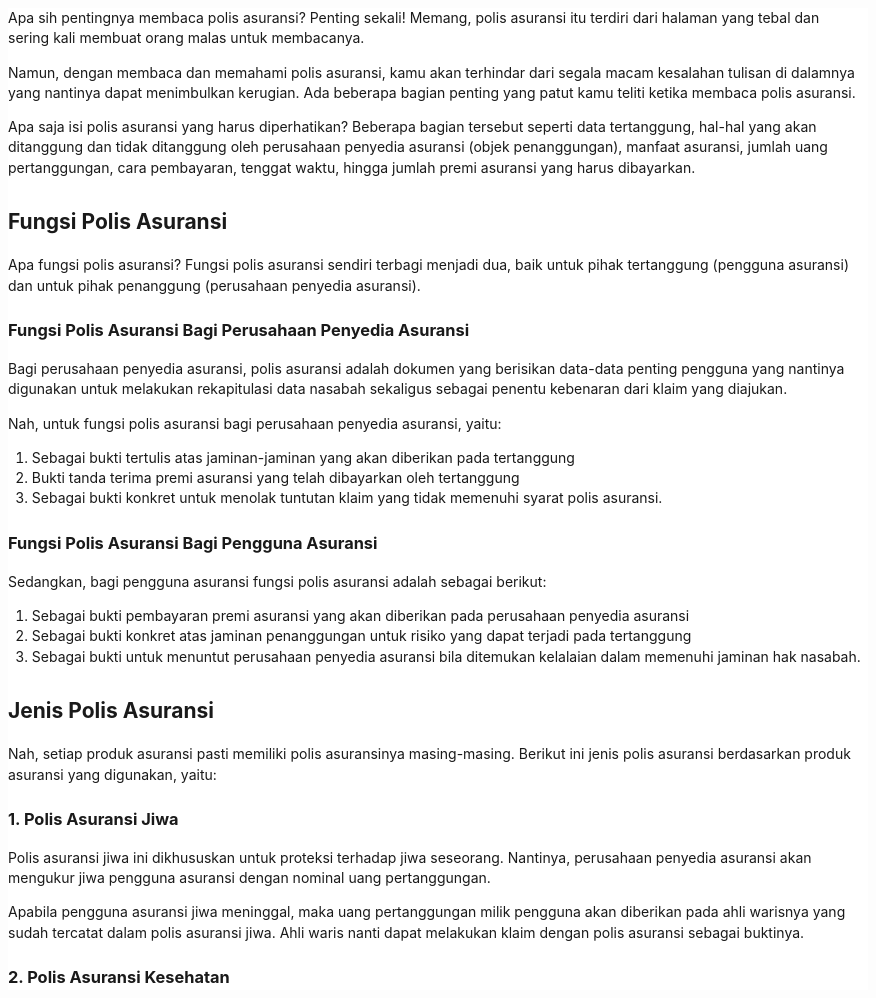 Apa sih pentingnya membaca polis asuransi? Penting sekali! Memang, polis asuransi itu terdiri dari halaman yang tebal dan  sering kali membuat orang malas untuk membacanya.

Namun, dengan membaca dan memahami polis asuransi, kamu akan terhindar dari segala macam kesalahan tulisan di dalamnya yang nantinya dapat menimbulkan kerugian. Ada beberapa bagian penting yang patut kamu teliti ketika membaca polis asuransi.

Apa saja isi polis asuransi yang harus diperhatikan? Beberapa bagian tersebut seperti data tertanggung, hal-hal yang akan ditanggung dan tidak ditanggung oleh perusahaan penyedia asuransi (objek penanggungan), manfaat asuransi, jumlah uang pertanggungan, cara pembayaran, tenggat waktu, hingga jumlah premi asuransi yang harus dibayarkan.

## Fungsi Polis Asuransi

Apa fungsi polis asuransi? Fungsi polis asuransi sendiri terbagi menjadi dua, baik untuk pihak tertanggung (pengguna asuransi) dan untuk pihak penanggung (perusahaan penyedia asuransi).

### Fungsi Polis Asuransi Bagi Perusahaan Penyedia Asuransi

Bagi perusahaan penyedia asuransi, polis asuransi adalah dokumen yang berisikan data-data penting pengguna yang nantinya digunakan untuk melakukan rekapitulasi data nasabah sekaligus sebagai penentu kebenaran dari klaim yang diajukan.

Nah, untuk fungsi polis asuransi bagi perusahaan penyedia asuransi, yaitu:

1. Sebagai bukti tertulis atas jaminan-jaminan yang akan diberikan pada tertanggung
2. Bukti tanda terima premi asuransi yang telah dibayarkan oleh tertanggung
3. Sebagai bukti konkret untuk menolak tuntutan klaim yang tidak memenuhi syarat polis asuransi.

### Fungsi Polis Asuransi Bagi Pengguna Asuransi

Sedangkan, bagi pengguna asuransi fungsi polis asuransi adalah sebagai berikut:

1. Sebagai bukti pembayaran premi asuransi yang akan diberikan pada perusahaan penyedia asuransi
2. Sebagai bukti konkret atas jaminan penanggungan untuk risiko yang dapat terjadi pada tertanggung 
3. Sebagai bukti untuk menuntut perusahaan penyedia asuransi bila ditemukan kelalaian dalam memenuhi jaminan hak nasabah.

## Jenis Polis Asuransi

Nah, setiap produk asuransi pasti memiliki polis asuransinya masing-masing. Berikut ini jenis polis asuransi berdasarkan produk asuransi yang digunakan, yaitu:

### 1. Polis Asuransi Jiwa

Polis asuransi jiwa ini dikhususkan untuk proteksi terhadap jiwa seseorang. Nantinya, perusahaan penyedia asuransi akan mengukur jiwa pengguna asuransi dengan nominal uang pertanggungan.

Apabila pengguna asuransi jiwa meninggal, maka uang pertanggungan milik pengguna akan diberikan pada ahli warisnya yang sudah tercatat dalam polis asuransi jiwa. Ahli waris nanti dapat melakukan klaim dengan polis asuransi sebagai buktinya.

### 2. Polis Asuransi Kesehatan
